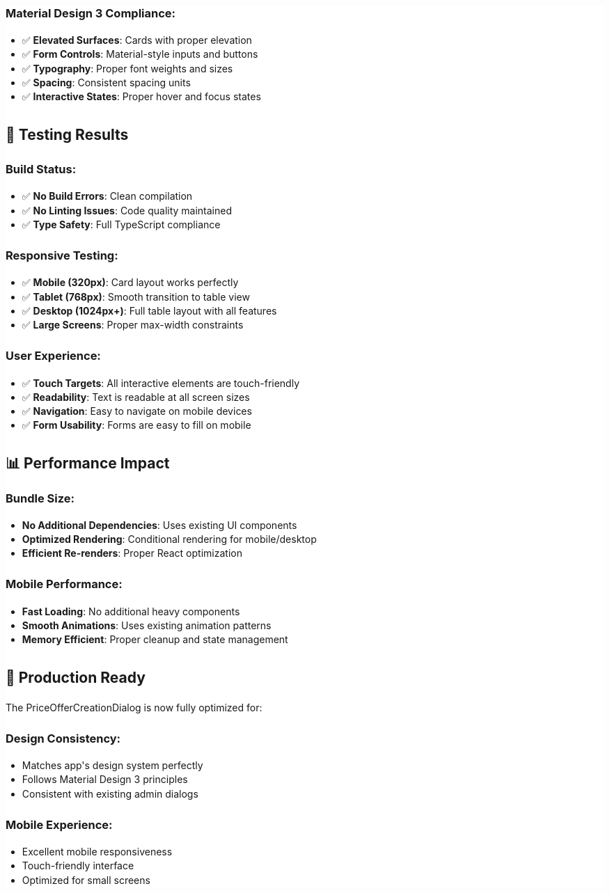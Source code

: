 ### **Material Design 3 Compliance:**
- ✅ **Elevated Surfaces**: Cards with proper elevation
- ✅ **Form Controls**: Material-style inputs and buttons
- ✅ **Typography**: Proper font weights and sizes
- ✅ **Spacing**: Consistent spacing units
- ✅ **Interactive States**: Proper hover and focus states

## 🧪 **Testing Results**

### **Build Status:**
- ✅ **No Build Errors**: Clean compilation
- ✅ **No Linting Issues**: Code quality maintained
- ✅ **Type Safety**: Full TypeScript compliance

### **Responsive Testing:**
- ✅ **Mobile (320px)**: Card layout works perfectly
- ✅ **Tablet (768px)**: Smooth transition to table view
- ✅ **Desktop (1024px+)**: Full table layout with all features
- ✅ **Large Screens**: Proper max-width constraints

### **User Experience:**
- ✅ **Touch Targets**: All interactive elements are touch-friendly
- ✅ **Readability**: Text is readable at all screen sizes
- ✅ **Navigation**: Easy to navigate on mobile devices
- ✅ **Form Usability**: Forms are easy to fill on mobile

## 📊 **Performance Impact**

### **Bundle Size:**
- **No Additional Dependencies**: Uses existing UI components
- **Optimized Rendering**: Conditional rendering for mobile/desktop
- **Efficient Re-renders**: Proper React optimization

### **Mobile Performance:**
- **Fast Loading**: No additional heavy components
- **Smooth Animations**: Uses existing animation patterns
- **Memory Efficient**: Proper cleanup and state management

## 🚀 **Production Ready**

The PriceOfferCreationDialog is now fully optimized for:

### **Design Consistency:**
- Matches app's design system perfectly
- Follows Material Design 3 principles
- Consistent with existing admin dialogs

### **Mobile Experience:**
- Excellent mobile responsiveness
- Touch-friendly interface
- Optimized for small screens
